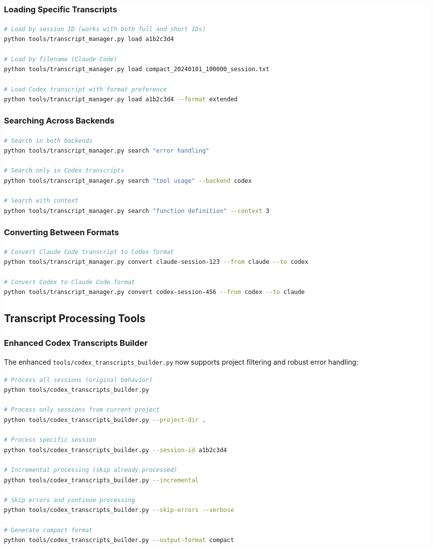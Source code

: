 ### Loading Specific Transcripts

```bash
# Load by session ID (works with both full and short IDs)
python tools/transcript_manager.py load a1b2c3d4

# Load by filename (Claude Code)
python tools/transcript_manager.py load compact_20240101_100000_session.txt

# Load Codex transcript with format preference
python tools/transcript_manager.py load a1b2c3d4 --format extended
```

### Searching Across Backends

```bash
# Search in both backends
python tools/transcript_manager.py search "error handling"

# Search only in Codex transcripts
python tools/transcript_manager.py search "tool usage" --backend codex

# Search with context
python tools/transcript_manager.py search "function definition" --context 3
```

### Converting Between Formats

```bash
# Convert Claude Code transcript to Codex format
python tools/transcript_manager.py convert claude-session-123 --from claude --to codex

# Convert Codex to Claude Code format
python tools/transcript_manager.py convert codex-session-456 --from codex --to claude
```

## Transcript Processing Tools

### Enhanced Codex Transcripts Builder

The enhanced `tools/codex_transcripts_builder.py` now supports project filtering and robust error handling:

```bash
# Process all sessions (original behavior)
python tools/codex_transcripts_builder.py

# Process only sessions from current project
python tools/codex_transcripts_builder.py --project-dir .

# Process specific session
python tools/codex_transcripts_builder.py --session-id a1b2c3d4

# Incremental processing (skip already processed)
python tools/codex_transcripts_builder.py --incremental

# Skip errors and continue processing
python tools/codex_transcripts_builder.py --skip-errors --verbose

# Generate compact format
python tools/codex_transcripts_builder.py --output-format compact
```
